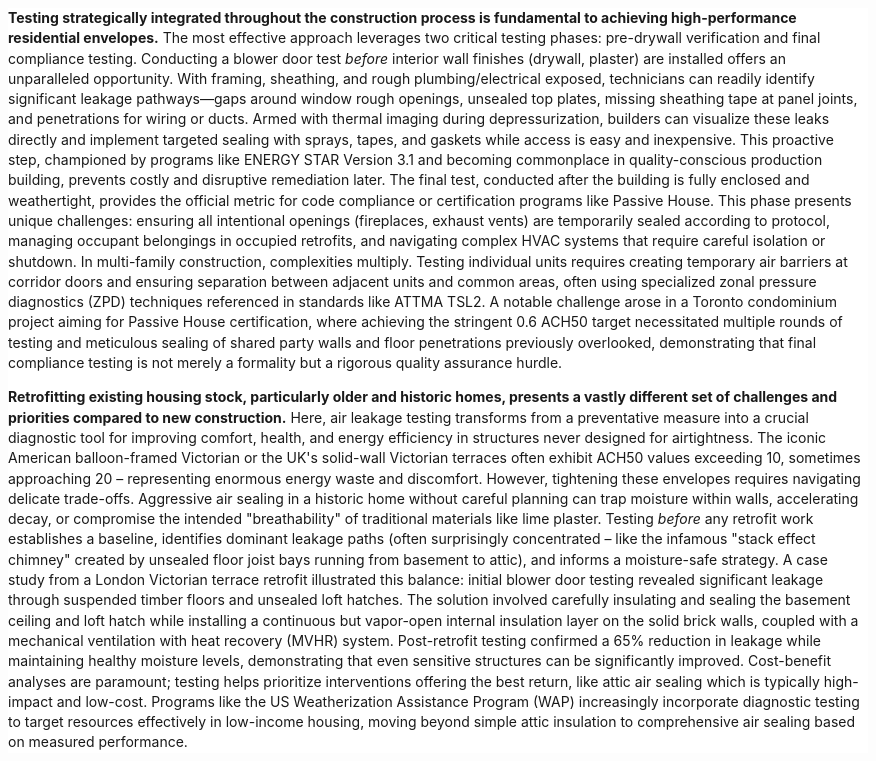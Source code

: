 **Testing strategically integrated throughout the construction process is fundamental to achieving high-performance residential envelopes.** The most effective approach leverages two critical testing phases: pre-drywall verification and final compliance testing. Conducting a blower door test *before* interior wall finishes (drywall, plaster) are installed offers an unparalleled opportunity. With framing, sheathing, and rough plumbing/electrical exposed, technicians can readily identify significant leakage pathways—gaps around window rough openings, unsealed top plates, missing sheathing tape at panel joints, and penetrations for wiring or ducts. Armed with thermal imaging during depressurization, builders can visualize these leaks directly and implement targeted sealing with sprays, tapes, and gaskets while access is easy and inexpensive. This proactive step, championed by programs like ENERGY STAR Version 3.1 and becoming commonplace in quality-conscious production building, prevents costly and disruptive remediation later. The final test, conducted after the building is fully enclosed and weathertight, provides the official metric for code compliance or certification programs like Passive House. This phase presents unique challenges: ensuring all intentional openings (fireplaces, exhaust vents) are temporarily sealed according to protocol, managing occupant belongings in occupied retrofits, and navigating complex HVAC systems that require careful isolation or shutdown. In multi-family construction, complexities multiply. Testing individual units requires creating temporary air barriers at corridor doors and ensuring separation between adjacent units and common areas, often using specialized zonal pressure diagnostics (ZPD) techniques referenced in standards like ATTMA TSL2. A notable challenge arose in a Toronto condominium project aiming for Passive House certification, where achieving the stringent 0.6 ACH50 target necessitated multiple rounds of testing and meticulous sealing of shared party walls and floor penetrations previously overlooked, demonstrating that final compliance testing is not merely a formality but a rigorous quality assurance hurdle.

**Retrofitting existing housing stock, particularly older and historic homes, presents a vastly different set of challenges and priorities compared to new construction.** Here, air leakage testing transforms from a preventative measure into a crucial diagnostic tool for improving comfort, health, and energy efficiency in structures never designed for airtightness. The iconic American balloon-framed Victorian or the UK's solid-wall Victorian terraces often exhibit ACH50 values exceeding 10, sometimes approaching 20 – representing enormous energy waste and discomfort. However, tightening these envelopes requires navigating delicate trade-offs. Aggressive air sealing in a historic home without careful planning can trap moisture within walls, accelerating decay, or compromise the intended "breathability" of traditional materials like lime plaster. Testing *before* any retrofit work establishes a baseline, identifies dominant leakage paths (often surprisingly concentrated – like the infamous "stack effect chimney" created by unsealed floor joist bays running from basement to attic), and informs a moisture-safe strategy. A case study from a London Victorian terrace retrofit illustrated this balance: initial blower door testing revealed significant leakage through suspended timber floors and unsealed loft hatches. The solution involved carefully insulating and sealing the basement ceiling and loft hatch while installing a continuous but vapor-open internal insulation layer on the solid brick walls, coupled with a mechanical ventilation with heat recovery (MVHR) system. Post-retrofit testing confirmed a 65% reduction in leakage while maintaining healthy moisture levels, demonstrating that even sensitive structures can be significantly improved. Cost-benefit analyses are paramount; testing helps prioritize interventions offering the best return, like attic air sealing which is typically high-impact and low-cost. Programs like the US Weatherization Assistance Program (WAP) increasingly incorporate diagnostic testing to target resources effectively in low-income housing, moving beyond simple attic insulation to comprehensive air sealing based on measured performance.
